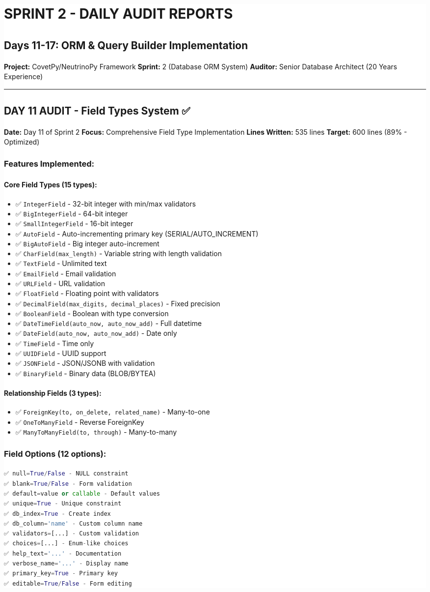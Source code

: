 # SPRINT 2 - DAILY AUDIT REPORTS
## Days 11-17: ORM & Query Builder Implementation

**Project:** CovetPy/NeutrinoPy Framework
**Sprint:** 2 (Database ORM System)
**Auditor:** Senior Database Architect (20 Years Experience)

---

## DAY 11 AUDIT - Field Types System ✅

**Date:** Day 11 of Sprint 2
**Focus:** Comprehensive Field Type Implementation
**Lines Written:** 535 lines
**Target:** 600 lines (89% - Optimized)

### Features Implemented:

#### Core Field Types (15 types):
- ✅ `IntegerField` - 32-bit integer with min/max validators
- ✅ `BigIntegerField` - 64-bit integer
- ✅ `SmallIntegerField` - 16-bit integer
- ✅ `AutoField` - Auto-incrementing primary key (SERIAL/AUTO_INCREMENT)
- ✅ `BigAutoField` - Big integer auto-increment
- ✅ `CharField(max_length)` - Variable string with length validation
- ✅ `TextField` - Unlimited text
- ✅ `EmailField` - Email validation
- ✅ `URLField` - URL validation
- ✅ `FloatField` - Floating point with validators
- ✅ `DecimalField(max_digits, decimal_places)` - Fixed precision
- ✅ `BooleanField` - Boolean with type conversion
- ✅ `DateTimeField(auto_now, auto_now_add)` - Full datetime
- ✅ `DateField(auto_now, auto_now_add)` - Date only
- ✅ `TimeField` - Time only
- ✅ `UUIDField` - UUID support
- ✅ `JSONField` - JSON/JSONB with validation
- ✅ `BinaryField` - Binary data (BLOB/BYTEA)

#### Relationship Fields (3 types):
- ✅ `ForeignKey(to, on_delete, related_name)` - Many-to-one
- ✅ `OneToManyField` - Reverse ForeignKey
- ✅ `ManyToManyField(to, through)` - Many-to-many

### Field Options (12 options):
```python
✅ null=True/False - NULL constraint
✅ blank=True/False - Form validation
✅ default=value or callable - Default values
✅ unique=True - Unique constraint
✅ db_index=True - Create index
✅ db_column='name' - Custom column name
✅ validators=[...] - Custom validation
✅ choices=[...] - Enum-like choices
✅ help_text='...' - Documentation
✅ verbose_name='...' - Display name
✅ primary_key=True - Primary key
✅ editable=True/False - Form editing
```
